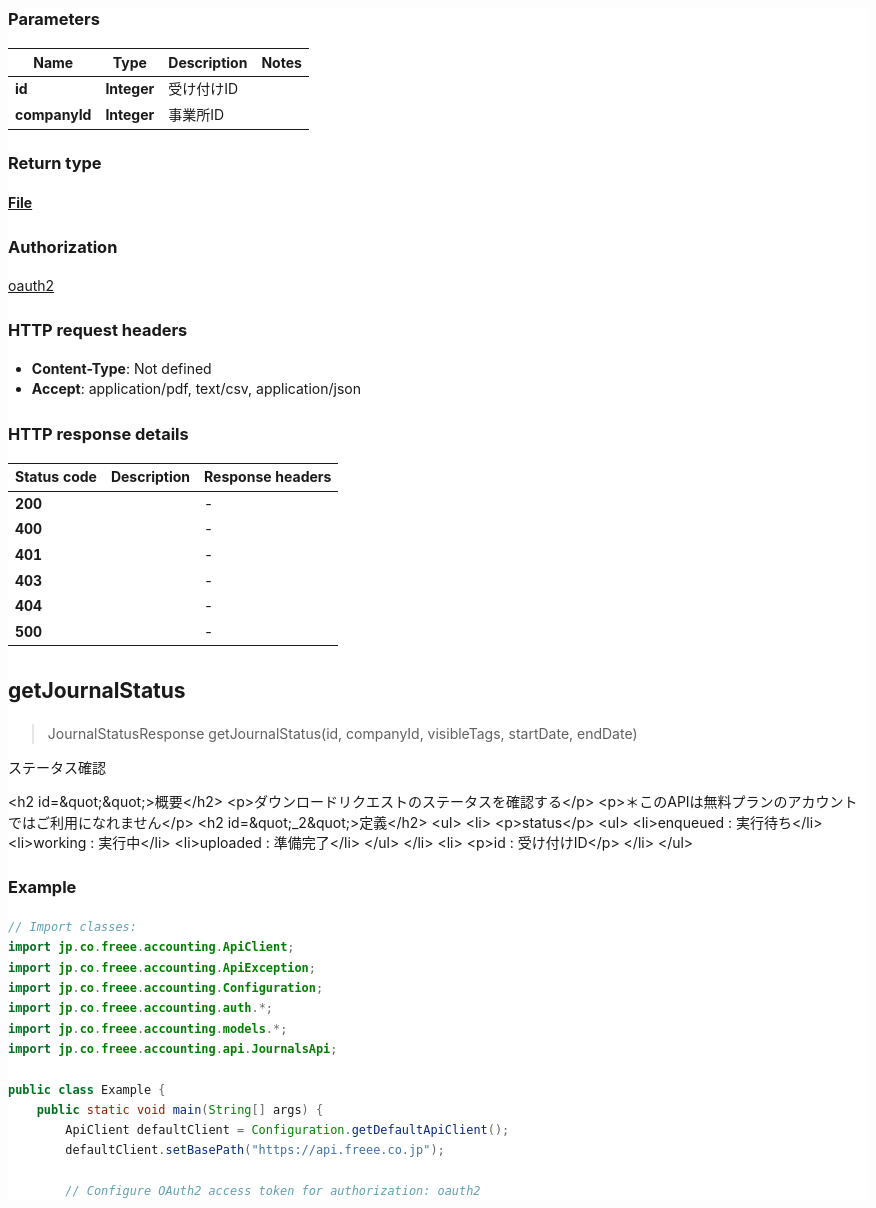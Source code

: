 ### Parameters


Name | Type | Description  | Notes
------------- | ------------- | ------------- | -------------
 **id** | **Integer**| 受け付けID |
 **companyId** | **Integer**| 事業所ID |

### Return type

[**File**](File.md)

### Authorization

[oauth2](../README.md#oauth2)

### HTTP request headers

- **Content-Type**: Not defined
- **Accept**: application/pdf, text/csv, application/json


### HTTP response details
| Status code | Description | Response headers |
|-------------|-------------|------------------|
| **200** |  |  -  |
| **400** |  |  -  |
| **401** |  |  -  |
| **403** |  |  -  |
| **404** |  |  -  |
| **500** |  |  -  |


## getJournalStatus

> JournalStatusResponse getJournalStatus(id, companyId, visibleTags, startDate, endDate)

ステータス確認

 &lt;h2 id&#x3D;\&quot;\&quot;&gt;概要&lt;/h2&gt;  &lt;p&gt;ダウンロードリクエストのステータスを確認する&lt;/p&gt;  &lt;p&gt;＊このAPIは無料プランのアカウントではご利用になれません&lt;/p&gt;  &lt;h2 id&#x3D;\&quot;_2\&quot;&gt;定義&lt;/h2&gt;  &lt;ul&gt; &lt;li&gt; &lt;p&gt;status&lt;/p&gt;  &lt;ul&gt; &lt;li&gt;enqueued : 実行待ち&lt;/li&gt;  &lt;li&gt;working : 実行中&lt;/li&gt;  &lt;li&gt;uploaded : 準備完了&lt;/li&gt; &lt;/ul&gt; &lt;/li&gt;  &lt;li&gt; &lt;p&gt;id : 受け付けID&lt;/p&gt; &lt;/li&gt; &lt;/ul&gt;

### Example

```java
// Import classes:
import jp.co.freee.accounting.ApiClient;
import jp.co.freee.accounting.ApiException;
import jp.co.freee.accounting.Configuration;
import jp.co.freee.accounting.auth.*;
import jp.co.freee.accounting.models.*;
import jp.co.freee.accounting.api.JournalsApi;

public class Example {
    public static void main(String[] args) {
        ApiClient defaultClient = Configuration.getDefaultApiClient();
        defaultClient.setBasePath("https://api.freee.co.jp");
        
        // Configure OAuth2 access token for authorization: oauth2
```